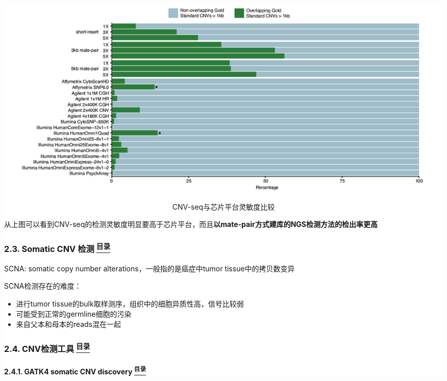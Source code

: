 <p align="center"><img src=./picture/StructralVariation-CNV-seq-performance.png width=800 /></p>

<p align="center">CNV-seq与芯片平台灵敏度比较</p>

从上图可以看到CNV-seq的检测灵敏度明显要高于芯片平台，而且**以mate-pair方式建库的NGS检测方法的检出率更高**

<a name="scna"><h3>2.3. Somatic CNV 检测 [<sup>目录</sup>](#content)</h3></a>

SCNA: somatic copy number alterations，一般指的是癌症中tumor tissue中的拷贝数变异

SCNA检测存在的难度：

- 进行tumor tissue的bulk取样测序，组织中的细胞异质性高，信号比较弱
- 可能受到正常的germline细胞的污染
- 来自父本和母本的reads混在一起




<a name="tools"><h3>2.4. CNV检测工具 [<sup>目录</sup>](#content)</h3></a>

<a name="gatk4"><h4>2.4.1. GATK4 somatic CNV discovery [<sup>目录</sup>](#content)</h4></a>
